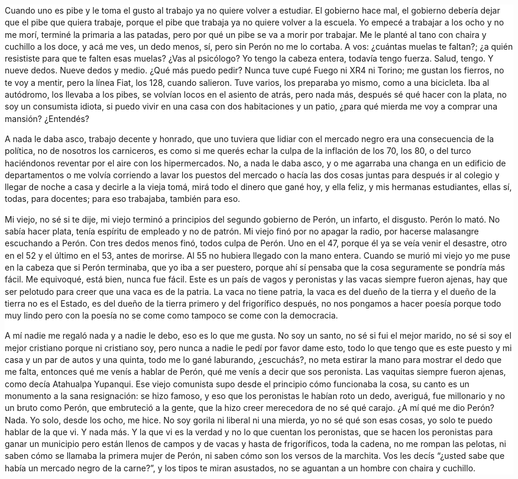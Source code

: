 
Cuando uno es pibe y le toma el gusto al trabajo ya no quiere volver a estudiar. El gobierno hace mal, el gobierno debería dejar que el pibe que quiera trabaje, porque el pibe que trabaja ya no quiere volver a la escuela. Yo empecé a trabajar a los ocho y no me morí, terminé la primaria a las patadas, pero por qué un pibe se va a morir por trabajar. Me le planté al tano con chaira y cuchillo a los doce, y acá me ves, un dedo menos, sí, pero sin Perón no me lo cortaba. A vos: ¿cuántas muelas te faltan?; ¿a quién resististe para que te falten esas muelas? ¿Vas al psicólogo? Yo tengo la cabeza entera, todavía tengo fuerza. Salud, tengo. Y nueve dedos. Nueve dedos y medio. ¿Qué más puedo pedir? Nunca tuve cupé Fuego ni XR4 ni Torino; me gustan los fierros, no te voy a mentir, pero la línea Fiat, los 128, cuando salieron. Tuve varios, los preparaba yo mismo, como a una bicicleta. Iba al autódromo, los llevaba a los pibes, se volvían locos en el asiento de atrás, pero nada más, después sé qué hacer con la plata, no soy un consumista idiota, si puedo vivir en una casa con dos habitaciones y un patio, ¿para qué mierda me voy a comprar una mansión? ¿Entendés?


A nada le daba asco, trabajo decente y honrado, que uno tuviera que lidiar con el mercado negro era una consecuencia de la política, no de nosotros los carniceros, es como si me querés echar la culpa de la inflación de los 70, los 80, o del turco haciéndonos reventar por el aire con los hipermercados. No, a nada le daba asco, y o me agarraba una changa en un edificio de departamentos o me volvía corriendo a lavar los puestos del mercado o hacía las dos cosas juntas para después ir al colegio y llegar de noche a casa y decirle a la vieja tomá, mirá todo el dinero que gané hoy, y ella feliz, y mis hermanas estudiantes, ellas sí, todas, para docentes; para eso trabajaba, también para eso.


Mi viejo, no sé si te dije, mi viejo terminó a principios del segundo gobierno de Perón, un infarto, el disgusto. Perón lo mató. No sabía hacer plata, tenía espíritu de empleado y no de patrón. Mi viejo finó por no apagar la radio, por hacerse malasangre escuchando a Perón. Con tres dedos menos finó, todos culpa de Perón. Uno en el 47, porque él ya se veía venir el desastre, otro en el 52 y el último en el 53, antes de morirse. Al 55 no hubiera llegado con la mano entera. Cuando se murió mi viejo yo me puse en la cabeza que si Perón terminaba, que yo iba a ser puestero, porque ahí sí pensaba que la cosa seguramente se pondría más fácil. Me equivoqué, está bien, nunca fue fácil. Este es un país de vagos y peronistas y las vacas siempre fueron ajenas, hay que ser pelotudo para creer que una vaca es de la patria. La vaca no tiene patria, la vaca es del dueño de la tierra y el dueño de la tierra no es el Estado, es del dueño de la tierra primero y del frigorífico después, no nos pongamos a hacer poesía porque todo muy lindo pero con la poesía no se come como tampoco se come con la democracia.


A mí nadie me regaló nada y a nadie le debo, eso es lo que me gusta. No soy un santo, no sé si fui el mejor marido, no sé si soy el mejor cristiano porque ni cristiano soy, pero nunca a nadie le pedí por favor dame esto, todo lo que tengo que es este puesto y mi casa y un par de autos y una quinta, todo me lo gané laburando, ¿escuchás?, no meta estirar la mano para mostrar el dedo que me falta, entonces qué me venís a hablar de Perón, qué me venís a decir que sos peronista. Las vaquitas siempre fueron ajenas, como decía Atahualpa Yupanqui. Ese viejo comunista supo desde el principio cómo funcionaba la cosa, su canto es un monumento a la sana resignación: se hizo famoso, y eso que los peronistas le habían roto un dedo, averiguá, fue millonario y no un bruto como Perón, que embruteció a la gente, que la hizo creer merecedora de no sé qué carajo. ¿A mí qué me dio Perón? Nada. Yo solo, desde los ocho, me hice. No soy gorila ni liberal ni una mierda, yo no sé qué son esas cosas, yo solo te puedo hablar de la que vi. Y nada más. Y la que vi es la verdad y no lo que cuentan los peronistas, que se hacen los peronistas para ganar un municipio pero están llenos de campos y de vacas y hasta de frigoríficos, toda la cadena, no me rompan las pelotas, ni saben cómo se llamaba la primera mujer de Perón, ni saben cómo son los versos de la marchita. Vos les decís “¿usted sabe que había un mercado negro de la carne?”, y los tipos te miran asustados, no se aguantan a un hombre con chaira y cuchillo.
